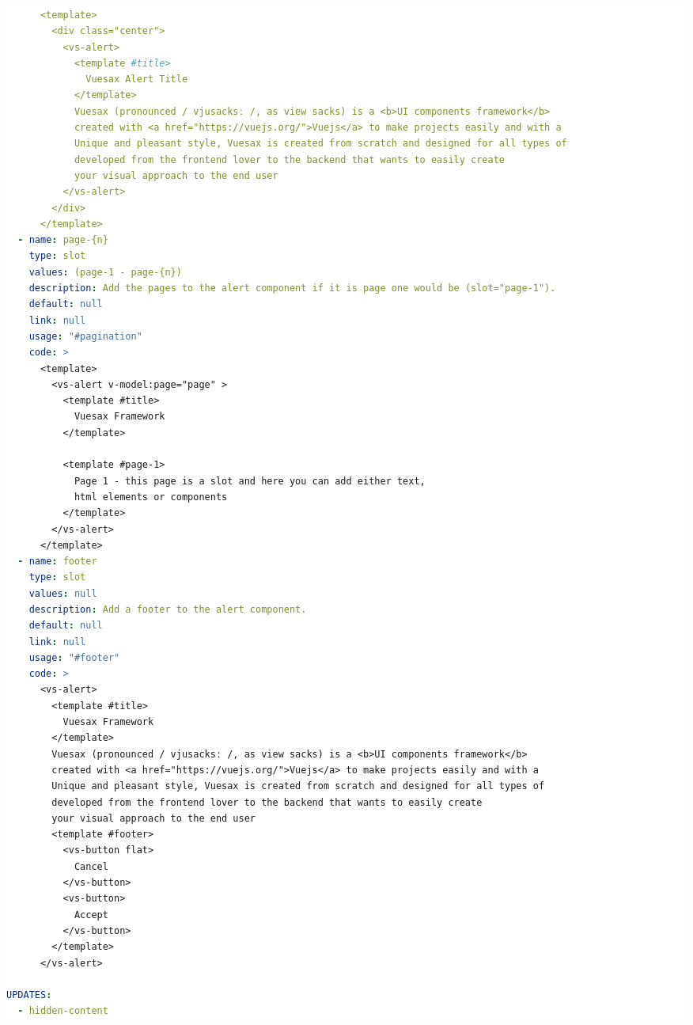 ```yaml
      <template>
        <div class="center">
          <vs-alert>
            <template #title>
              Vuesax Alert Title
            </template>
            Vuesax (pronounced / vjusacksː /, as view sacks) is a <b>UI components framework</b>
            created with <a href="https://vuejs.org/">Vuejs</a> to make projects easily and with a
            Unique and pleasant style, Vuesax is created from scratch and designed for all types of
            developed from the frontend lover to the backend that wants to easily create
            your visual approach to the end user
          </vs-alert>
        </div>
      </template>
  - name: page-{n}
    type: slot
    values: (page-1 - page-{n})
    description: Add the pages to the alert component if it is page one would be (slot="page-1").
    default: null
    link: null
    usage: "#pagination"
    code: >
      <template>
        <vs-alert v-model:page="page" >
          <template #title>
            Vuesax Framework
          </template>

          <template #page-1>
            Page 1 - this page is a slot and here you can add either text,
            html elements or components
          </template>
        </vs-alert>
      </template>
  - name: footer
    type: slot
    values: null
    description: Add a footer to the alert component.
    default: null
    link: null
    usage: "#footer"
    code: >
      <vs-alert>
        <template #title>
          Vuesax Framework
        </template>
        Vuesax (pronounced / vjusacksː /, as view sacks) is a <b>UI components framework</b>
        created with <a href="https://vuejs.org/">Vuejs</a> to make projects easily and with a
        Unique and pleasant style, Vuesax is created from scratch and designed for all types of
        developed from the frontend lover to the backend that wants to easily create
        your visual approach to the end user
        <template #footer>
          <vs-button flat>
            Cancel
          </vs-button>
          <vs-button>
            Accept
          </vs-button>
        </template>
      </vs-alert>

UPDATES:
  - hidden-content
```
